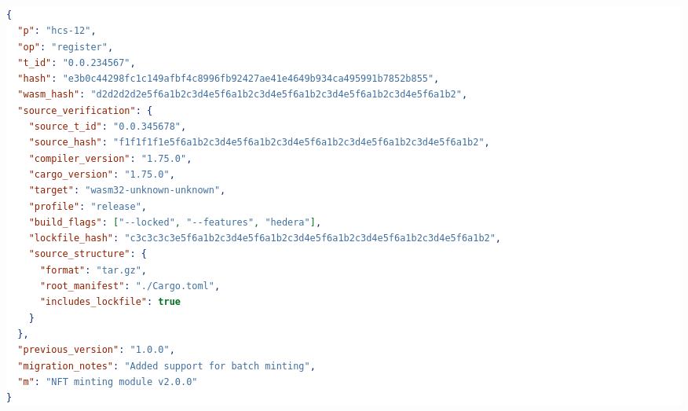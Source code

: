 ```json
{
  "p": "hcs-12",
  "op": "register",
  "t_id": "0.0.234567",
  "hash": "e3b0c44298fc1c149afbf4c8996fb92427ae41e4649b934ca495991b7852b855",
  "wasm_hash": "d2d2d2d2e5f6a1b2c3d4e5f6a1b2c3d4e5f6a1b2c3d4e5f6a1b2c3d4e5f6a1b2",
  "source_verification": {
    "source_t_id": "0.0.345678",
    "source_hash": "f1f1f1f1e5f6a1b2c3d4e5f6a1b2c3d4e5f6a1b2c3d4e5f6a1b2c3d4e5f6a1b2",
    "compiler_version": "1.75.0",
    "cargo_version": "1.75.0",
    "target": "wasm32-unknown-unknown",
    "profile": "release",
    "build_flags": ["--locked", "--features", "hedera"],
    "lockfile_hash": "c3c3c3c3e5f6a1b2c3d4e5f6a1b2c3d4e5f6a1b2c3d4e5f6a1b2c3d4e5f6a1b2",
    "source_structure": {
      "format": "tar.gz",
      "root_manifest": "./Cargo.toml",
      "includes_lockfile": true
    }
  },
  "previous_version": "1.0.0",
  "migration_notes": "Added support for batch minting",
  "m": "NFT minting module v2.0.0"
}
```
